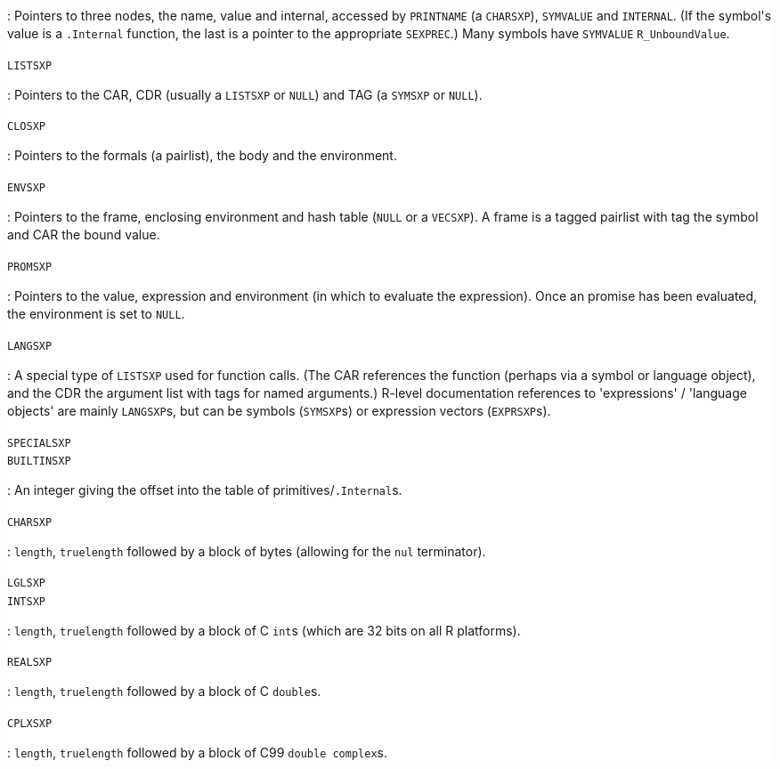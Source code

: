 : Pointers to three nodes, the name, value and internal, accessed by
`PRINTNAME` (a `CHARSXP`), `SYMVALUE` and `INTERNAL`. (If the
symbol's value is a `.Internal` function, the last is a pointer to
the appropriate `SEXPREC`.) Many symbols have `SYMVALUE`
`R_UnboundValue`.

`LISTSXP`

: Pointers to the CAR, CDR (usually a `LISTSXP` or `NULL`) and TAG (a
`SYMSXP` or `NULL`).

`CLOSXP`

: Pointers to the formals (a pairlist), the body and the environment.

`ENVSXP`

: Pointers to the frame, enclosing environment and hash table (`NULL`
or a `VECSXP`). A frame is a tagged pairlist with tag the symbol and
CAR the bound value.

`PROMSXP`

: Pointers to the value, expression and environment (in which to
evaluate the expression). Once an promise has been evaluated, the
environment is set to `NULL`.

`LANGSXP`

: A special type of `LISTSXP` used for function calls. (The CAR
references the function (perhaps via a symbol or language object),
and the CDR the argument list with tags for named arguments.)
R-level documentation references to 'expressions' / 'language
objects' are mainly `LANGSXP`s, but can be symbols (`SYMSXP`s) or
expression vectors (`EXPRSXP`s).

`SPECIALSXP`\
`BUILTINSXP`

: An integer giving the offset into the table of
primitives/`.Internal`s.

`CHARSXP`

: `length`, `truelength` followed by a block of bytes (allowing for
the `nul` terminator).

`LGLSXP`\
`INTSXP`

: `length`, `truelength` followed by a block of C `int`s (which are 32
bits on all R platforms).

`REALSXP`

: `length`, `truelength` followed by a block of C `double`s.

`CPLXSXP`

: `length`, `truelength` followed by a block of C99 `double complex`s.
